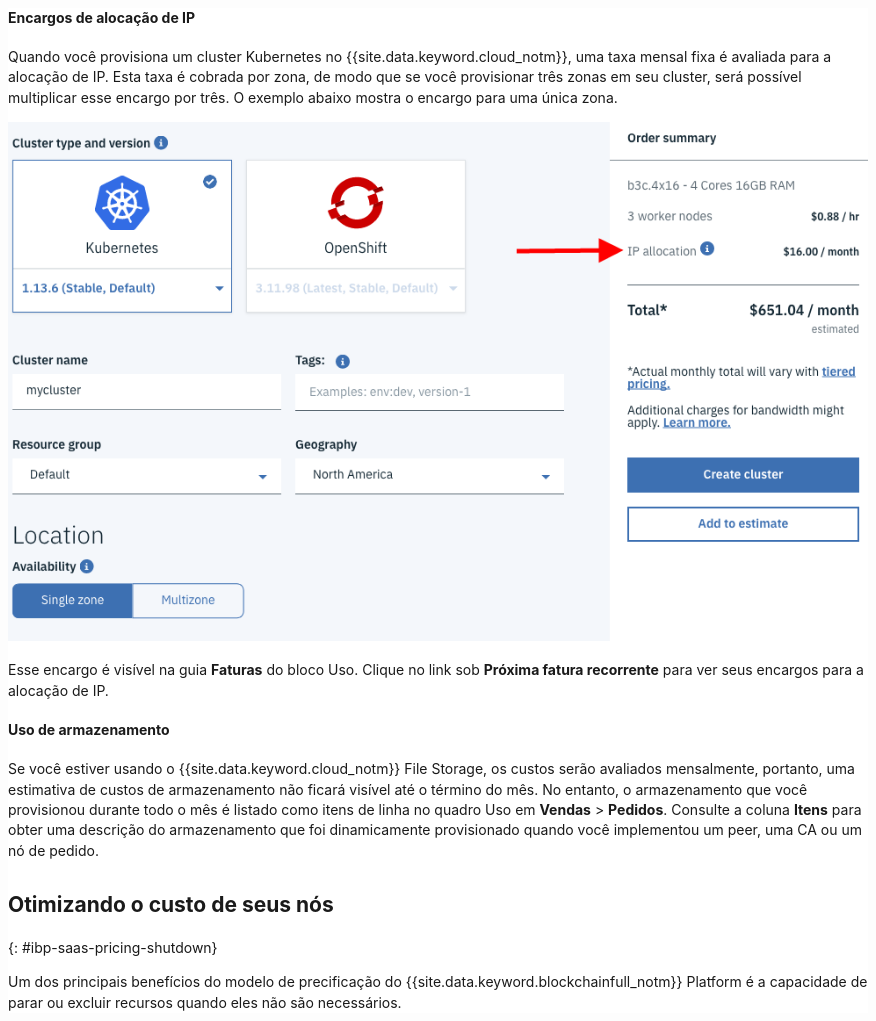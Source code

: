 #### Encargos de alocação de IP

Quando você provisiona um cluster Kubernetes no {{site.data.keyword.cloud_notm}}, uma taxa mensal fixa é avaliada para a alocação de IP. Esta taxa é cobrada por zona, de modo que se você provisionar três zonas em seu cluster, será possível multiplicar esse encargo por três. O exemplo abaixo mostra o encargo para uma única zona.

![Encargos de alocação de IP](../images/ip_allocation_charge.png "Encargos de alocação de IP do cluster Kubernetes")

Esse encargo é visível na guia **Faturas** do bloco Uso. Clique no link sob **Próxima fatura recorrente** para ver seus encargos para a alocação de IP.

#### Uso de armazenamento

Se você estiver usando o {{site.data.keyword.cloud_notm}} File Storage, os custos serão avaliados mensalmente, portanto, uma estimativa de custos de armazenamento não ficará visível até o término do mês. No entanto, o armazenamento que você provisionou durante todo o mês é listado como itens de linha no quadro Uso em **Vendas** > **Pedidos**. Consulte a coluna **Itens** para obter uma descrição do armazenamento que foi dinamicamente provisionado quando você implementou um peer, uma CA ou um nó de pedido.

## Otimizando o custo de seus nós
{: #ibp-saas-pricing-shutdown}

Um dos principais benefícios do modelo de precificação do {{site.data.keyword.blockchainfull_notm}} Platform é a capacidade de parar ou excluir recursos quando eles não são necessários.
